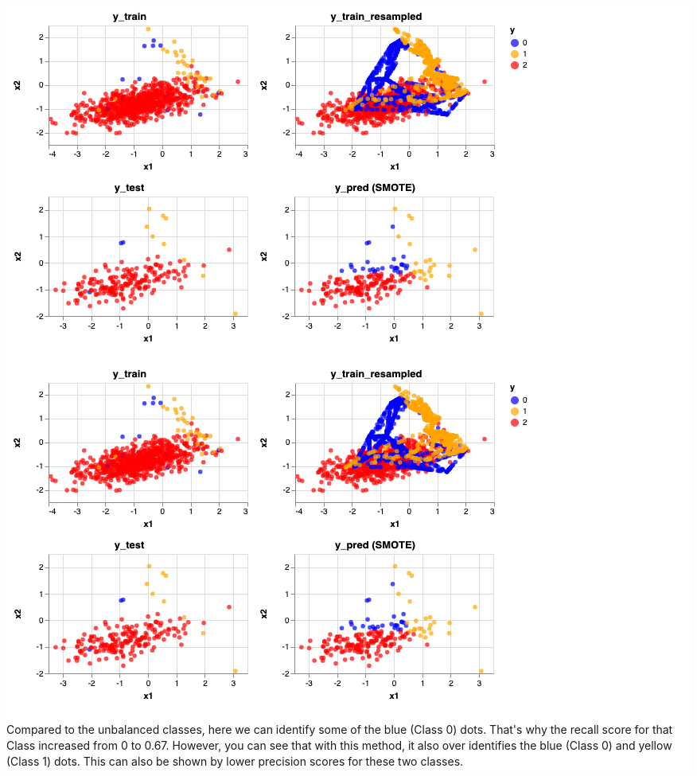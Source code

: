 ![png](images/unbalancedclasses_18_3.png)



![png](images/unbalancedclasses_18_4.png)


Compared to the unbalanced classes, here we can identify some of the blue (Class 0) dots. That's why the recall score for that Class increased from 0 to 0.67. However, you can see that with this method, it also over identifies the blue (Class 0) and yellow (Class 1) dots. This can also be shown by lower precision scores for these two classes. 
